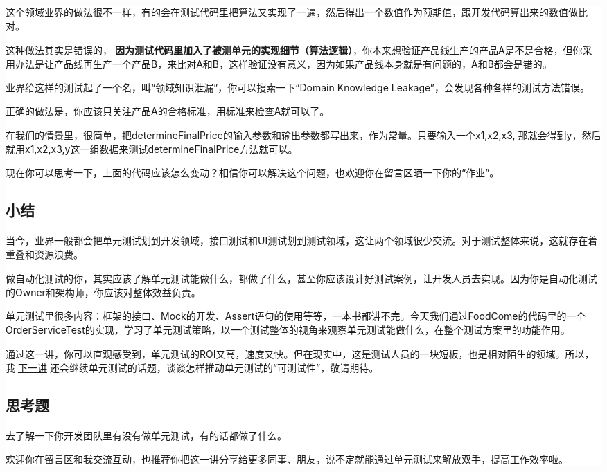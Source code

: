 这个领域业界的做法很不一样，有的会在测试代码里把算法又实现了一遍，然后得出一个数值作为预期值，跟开发代码算出来的数值做比对。

这种做法其实是错误的， **因为测试代码里加入了被测单元的实现细节（算法逻辑）**，你本来想验证产品线生产的产品A是不是合格，但你采用办法是让产品线再生产一个产品B，来比对A和B，这样验证没有意义，因为如果产品线本身就是有问题的，A和B都会是错的。

业界给这样的测试起了一个名，叫“领域知识泄漏”，你可以搜索一下“Domain Knowledge Leakage”，会发现各种各样的测试方法错误。

正确的做法是，你应该只关注产品A的合格标准，用标准来检查A就可以了。

在我们的情景里，很简单，把determineFinalPrice的输入参数和输出参数都写出来，作为常量。只要输入一个x1,x2,x3, 那就会得到y，然后就用x1,x2,x3,y这一组数据来测试determineFinalPrice方法就可以。

现在你可以思考一下，上面的代码应该怎么变动？相信你可以解决这个问题，也欢迎你在留言区晒一下你的“作业”。

## **小结**

当今，业界一般都会把单元测试划到开发领域，接口测试和UI测试划到测试领域，这让两个领域很少交流。对于测试整体来说，这就存在着重叠和资源浪费。

做自动化测试的你，其实应该了解单元测试能做什么，都做了什么，甚至你应该设计好测试案例，让开发人员去实现。因为你是自动化测试的Owner和架构师，你应该对整体效益负责。

单元测试里很多内容：框架的接口、Mock的开发、Assert语句的使用等等，一本书都讲不完。今天我们通过FoodCome的代码里的一个OrderServiceTest的实现，学习了单元测试策略，以一个测试整体的视角来观察单元测试能做什么，在整个测试方案里的功能作用。

通过这一讲，你可以直观感受到，单元测试的ROI又高，速度又快。但在现实中，这是测试人员的一块短板，也是相对陌生的领域。所以，我 [下一讲](https://time.geekbang.org/column/article/506638) 还会继续单元测试的话题，谈谈怎样推动单元测试的“可测试性”，敬请期待。

## 思考题

去了解一下你开发团队里有没有做单元测试，有的话都做了什么。

欢迎你在留言区和我交流互动，也推荐你把这一讲分享给更多同事、朋友，说不定就能通过单元测试来解放双手，提高工作效率啦。